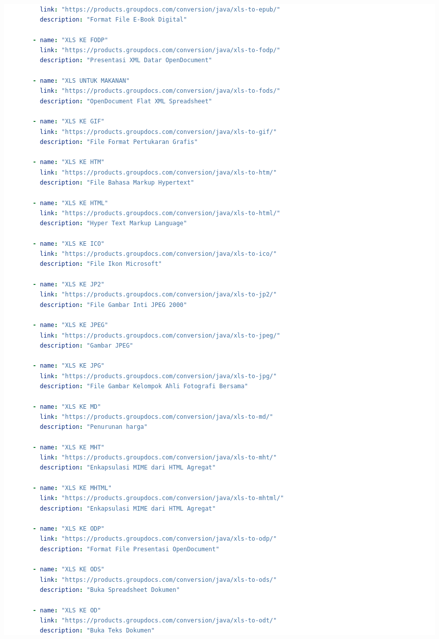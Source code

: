 ```yaml
          link: "https://products.groupdocs.com/conversion/java/xls-to-epub/"
          description: "Format File E-Book Digital"

        - name: "XLS KE FODP"
          link: "https://products.groupdocs.com/conversion/java/xls-to-fodp/"
          description: "Presentasi XML Datar OpenDocument"

        - name: "XLS UNTUK MAKANAN"
          link: "https://products.groupdocs.com/conversion/java/xls-to-fods/"
          description: "OpenDocument Flat XML Spreadsheet"

        - name: "XLS KE GIF"
          link: "https://products.groupdocs.com/conversion/java/xls-to-gif/"
          description: "File Format Pertukaran Grafis"

        - name: "XLS KE HTM"
          link: "https://products.groupdocs.com/conversion/java/xls-to-htm/"
          description: "File Bahasa Markup Hypertext"

        - name: "XLS KE HTML"
          link: "https://products.groupdocs.com/conversion/java/xls-to-html/"
          description: "Hyper Text Markup Language"

        - name: "XLS KE ICO"
          link: "https://products.groupdocs.com/conversion/java/xls-to-ico/"
          description: "File Ikon Microsoft"

        - name: "XLS KE JP2"
          link: "https://products.groupdocs.com/conversion/java/xls-to-jp2/"
          description: "File Gambar Inti JPEG 2000"

        - name: "XLS KE JPEG"
          link: "https://products.groupdocs.com/conversion/java/xls-to-jpeg/"
          description: "Gambar JPEG"

        - name: "XLS KE JPG"
          link: "https://products.groupdocs.com/conversion/java/xls-to-jpg/"
          description: "File Gambar Kelompok Ahli Fotografi Bersama"

        - name: "XLS KE MD"
          link: "https://products.groupdocs.com/conversion/java/xls-to-md/"
          description: "Penurunan harga"

        - name: "XLS KE MHT"
          link: "https://products.groupdocs.com/conversion/java/xls-to-mht/"
          description: "Enkapsulasi MIME dari HTML Agregat"

        - name: "XLS KE MHTML"
          link: "https://products.groupdocs.com/conversion/java/xls-to-mhtml/"
          description: "Enkapsulasi MIME dari HTML Agregat"

        - name: "XLS KE ODP"
          link: "https://products.groupdocs.com/conversion/java/xls-to-odp/"
          description: "Format File Presentasi OpenDocument"

        - name: "XLS KE ODS"
          link: "https://products.groupdocs.com/conversion/java/xls-to-ods/"
          description: "Buka Spreadsheet Dokumen"

        - name: "XLS KE OD"
          link: "https://products.groupdocs.com/conversion/java/xls-to-odt/"
          description: "Buka Teks Dokumen"

```